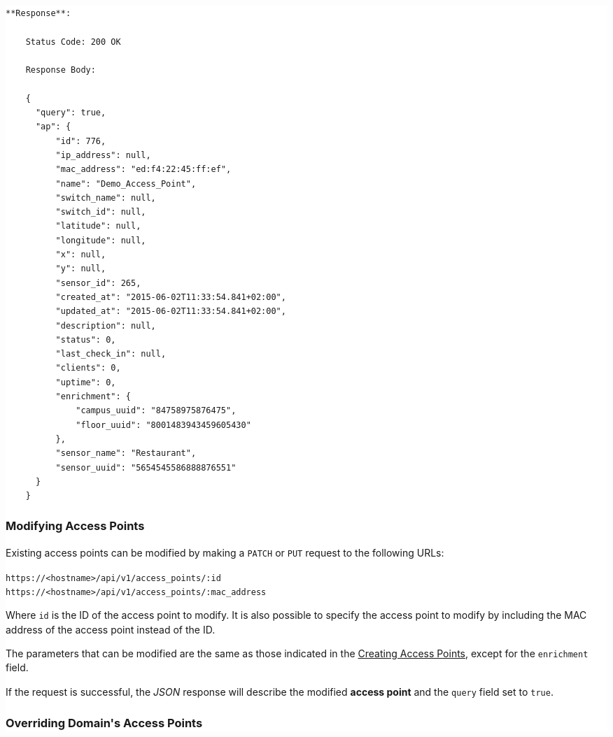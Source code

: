     **Response**:
    
        Status Code: 200 OK

        Response Body:

        {
          "query": true,
          "ap": {
              "id": 776,
              "ip_address": null,
              "mac_address": "ed:f4:22:45:ff:ef",
              "name": "Demo_Access_Point",
              "switch_name": null,
              "switch_id": null,
              "latitude": null,
              "longitude": null,
              "x": null,
              "y": null,
              "sensor_id": 265,
              "created_at": "2015-06-02T11:33:54.841+02:00",
              "updated_at": "2015-06-02T11:33:54.841+02:00",
              "description": null,
              "status": 0,
              "last_check_in": null,
              "clients": 0,
              "uptime": 0,
              "enrichment": {
                  "campus_uuid": "84758975876475",
                  "floor_uuid": "8001483943459605430"
              },
              "sensor_name": "Restaurant",
              "sensor_uuid": "5654545586888876551"
          }
        }

### Modifying Access Points

Existing access points can be modified by making a `PATCH` or `PUT` request to the following URLs:

    https://<hostname>/api/v1/access_points/:id
    https://<hostname>/api/v1/access_points/:mac_address

Where `id` is the ID of the access point to modify. It is also possible to specify the access point to modify by including the MAC address of the access point instead of the ID.

The parameters that can be modified are the same as those indicated in the [Creating Access Points](/manager/redborder_api/ch11_model_sharing/#creating-access-points), except for the `enrichment` field.

If the request is successful, the *JSON* response will describe the modified **access point** and the `query` field set to `true`.

### Overriding Domain's Access Points
